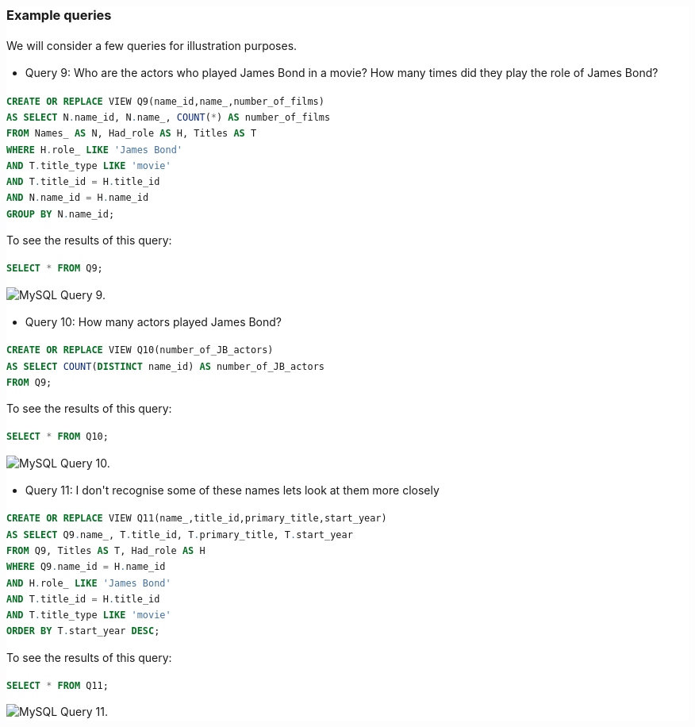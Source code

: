 ### Example queries

We will consider a few queries for illustration purposes.

- Query 9: Who are the actors who played James Bond in a movie? How many times
did they play the role of James Bond?

```sqlmysql
CREATE OR REPLACE VIEW Q9(name_id,name_,number_of_films)
AS SELECT N.name_id, N.name_, COUNT(*) AS number_of_films
FROM Names_ AS N, Had_role AS H, Titles AS T
WHERE H.role_ LIKE 'James Bond'
AND T.title_type LIKE 'movie'
AND T.title_id = H.title_id
AND N.name_id = H.name_id
GROUP BY N.name_id;
```
To see the results of this query:

```sqlmysql
SELECT * FROM Q9;
```

![MySQL Query 9.](images/terminal_screenshots/MySQL-Query9.png)


- Query 10: How many actors played James Bond?

```sqlmysql
CREATE OR REPLACE VIEW Q10(number_of_JB_actors)
AS SELECT COUNT(DISTINCT name_id) AS number_of_JB_actors
FROM Q9;
```

To see the results of this query:
```sqlmysql
SELECT * FROM Q10;
```
![MySQL Query 10.](images/terminal_screenshots/MySQL-Query10.png)

- Query 11: I don't recognise some of these names lets look at them more closely

```sqlmysql
CREATE OR REPLACE VIEW Q11(name_,title_id,primary_title,start_year)
AS SELECT Q9.name_, T.title_id, T.primary_title, T.start_year
FROM Q9, Titles AS T, Had_role AS H
WHERE Q9.name_id = H.name_id
AND H.role_ LIKE 'James Bond'
AND T.title_id = H.title_id
AND T.title_type LIKE 'movie'
ORDER BY T.start_year DESC;
```

To see the results of this query:
```sqlmysql
SELECT * FROM Q11;
```
![MySQL Query 11.](images/terminal_screenshots/MySQL-Query11.png)
